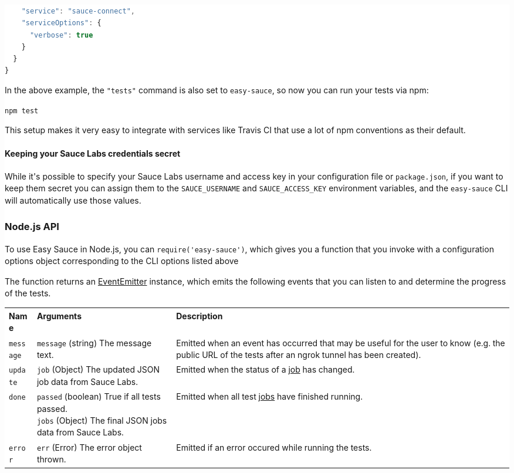 ```js
    "service": "sauce-connect",
    "serviceOptions": {
      "verbose": true
    }
  }
}
```

In the above example, the `"tests"` command is also set to `easy-sauce`, so now you can run your tests via npm:

```
npm test
```

This setup makes it very easy to integrate with services like Travis CI that use a lot of npm conventions as their default.


#### Keeping your Sauce Labs credentials secret

While it's possible to specify your Sauce Labs username and access key in your configuration file or `package.json`, if you want to keep them secret you can assign them to the `SAUCE_USERNAME` and `SAUCE_ACCESS_KEY` environment variables, and the `easy-sauce` CLI will automatically use those values.

### Node.js API

To use Easy Sauce in Node.js, you can `require('easy-sauce')`, which gives you a function that you invoke with a configuration options object corresponding to the CLI options listed above

The function returns an [EventEmitter](https://nodejs.org/api/events.html#events_class_eventemitter) instance, which emits the following events that you can listen to and determine the progress of the tests.

<table>
  <tr valign="top">
    <th align="left">Name</th>
    <th align="left">Arguments</th>
    <th align="left">Description</th>
  </tr>
  <tr valign="top">
    <td><code>message</code></td>
    <td><code>message</code> (string) The message text.</td>
    <td>Emitted when an event has occurred that may be useful for the user to know (e.g. the public URL of the tests after an ngrok tunnel has been created).</td>
  </tr>
  <tr valign="top">
    <td><code>update</code></td>
    <td><code>job</code> (Object) The updated JSON job data from Sauce Labs.</td>
    <td>Emitted when the status of a <a href="https://wiki.saucelabs.com/display/DOCS/JavaScript+Unit+Testing+Methods">job</a> has changed.</td>
  </tr>
  <tr valign="top">
    <td><code>done</code></td>
    <td>
      <code>passed</code> (boolean) True if all tests passed.<br>
      <code>jobs</code> (Object) The final JSON jobs data from Sauce Labs.
    </td>
    <td>Emitted when all test <a href="https://wiki.saucelabs.com/display/DOCS/JavaScript+Unit+Testing+Methods">jobs</a> have finished running.</td>
  </tr>
  <tr valign="top">
    <td><code>error</code></td>
    <td><code>err</code> (Error) The error object thrown.
    <td>Emitted if an error occured while running the tests.</td>
  </tr>